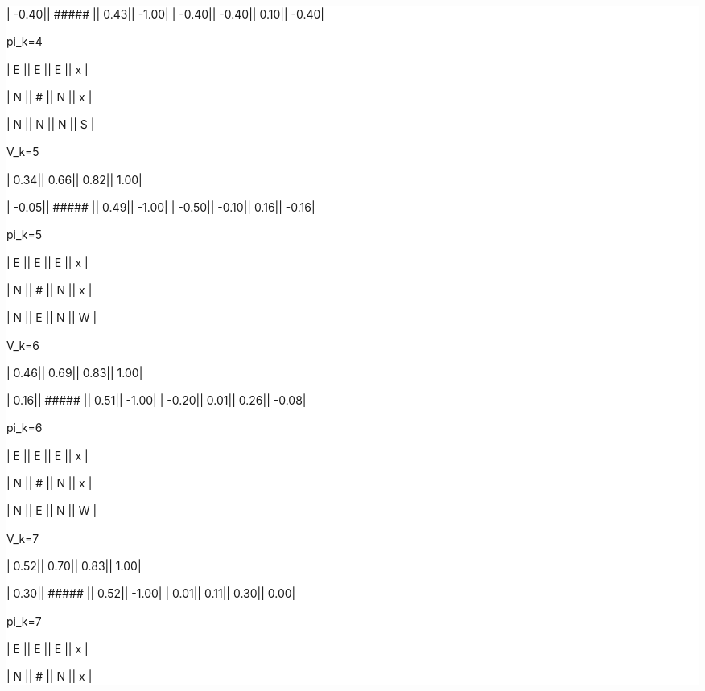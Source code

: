 | -0.40|| ##### || 0.43|| -1.00| | -0.40|| -0.40|| 0.10|| -0.40|

pi_k=4

| E || E || E || x |

| N || # || N || x |

| N || N || N || S |

V_k=5

| 0.34|| 0.66|| 0.82|| 1.00|

| -0.05|| ##### || 0.49|| -1.00| | -0.50|| -0.10|| 0.16|| -0.16|

pi_k=5

| E || E || E || x |

| N || # || N || x |

| N || E || N || W |

V_k=6

| 0.46|| 0.69|| 0.83|| 1.00|

| 0.16|| ##### || 0.51|| -1.00| | -0.20|| 0.01|| 0.26|| -0.08|

pi_k=6

| E || E || E || x |

| N || # || N || x |

| N || E || N || W |

V_k=7

| 0.52|| 0.70|| 0.83|| 1.00|

| 0.30|| ##### || 0.52|| -1.00| | 0.01|| 0.11|| 0.30|| 0.00|

pi_k=7

| E || E || E || x |

| N || # || N || x |
